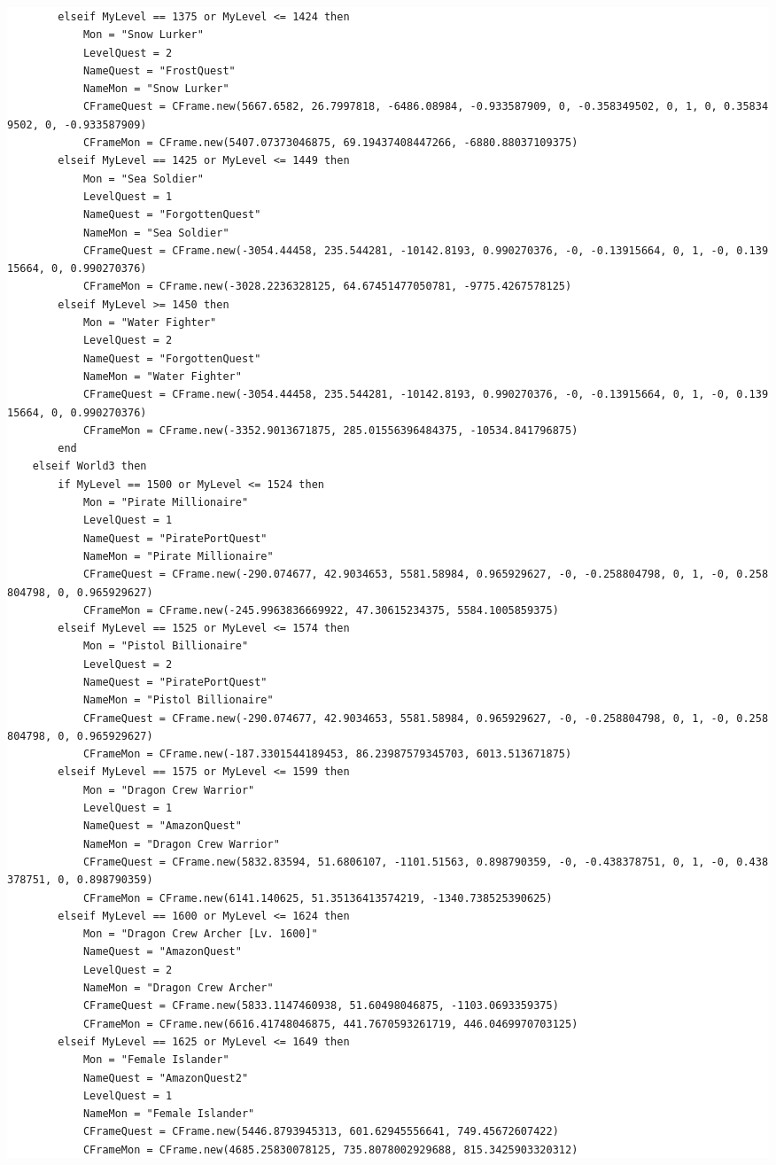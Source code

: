             elseif MyLevel == 1375 or MyLevel <= 1424 then
                Mon = "Snow Lurker"
                LevelQuest = 2
                NameQuest = "FrostQuest"
                NameMon = "Snow Lurker"
                CFrameQuest = CFrame.new(5667.6582, 26.7997818, -6486.08984, -0.933587909, 0, -0.358349502, 0, 1, 0, 0.358349502, 0, -0.933587909)
                CFrameMon = CFrame.new(5407.07373046875, 69.19437408447266, -6880.88037109375)
            elseif MyLevel == 1425 or MyLevel <= 1449 then
                Mon = "Sea Soldier"
                LevelQuest = 1
                NameQuest = "ForgottenQuest"
                NameMon = "Sea Soldier"
                CFrameQuest = CFrame.new(-3054.44458, 235.544281, -10142.8193, 0.990270376, -0, -0.13915664, 0, 1, -0, 0.13915664, 0, 0.990270376)
                CFrameMon = CFrame.new(-3028.2236328125, 64.67451477050781, -9775.4267578125)
            elseif MyLevel >= 1450 then
                Mon = "Water Fighter"
                LevelQuest = 2
                NameQuest = "ForgottenQuest"
                NameMon = "Water Fighter"
                CFrameQuest = CFrame.new(-3054.44458, 235.544281, -10142.8193, 0.990270376, -0, -0.13915664, 0, 1, -0, 0.13915664, 0, 0.990270376)
                CFrameMon = CFrame.new(-3352.9013671875, 285.01556396484375, -10534.841796875)
            end
        elseif World3 then
            if MyLevel == 1500 or MyLevel <= 1524 then
                Mon = "Pirate Millionaire"
                LevelQuest = 1
                NameQuest = "PiratePortQuest"
                NameMon = "Pirate Millionaire"
                CFrameQuest = CFrame.new(-290.074677, 42.9034653, 5581.58984, 0.965929627, -0, -0.258804798, 0, 1, -0, 0.258804798, 0, 0.965929627)
                CFrameMon = CFrame.new(-245.9963836669922, 47.30615234375, 5584.1005859375)
            elseif MyLevel == 1525 or MyLevel <= 1574 then
                Mon = "Pistol Billionaire"
                LevelQuest = 2
                NameQuest = "PiratePortQuest"
                NameMon = "Pistol Billionaire"
                CFrameQuest = CFrame.new(-290.074677, 42.9034653, 5581.58984, 0.965929627, -0, -0.258804798, 0, 1, -0, 0.258804798, 0, 0.965929627)
                CFrameMon = CFrame.new(-187.3301544189453, 86.23987579345703, 6013.513671875)
            elseif MyLevel == 1575 or MyLevel <= 1599 then
                Mon = "Dragon Crew Warrior"
                LevelQuest = 1
                NameQuest = "AmazonQuest"
                NameMon = "Dragon Crew Warrior"
                CFrameQuest = CFrame.new(5832.83594, 51.6806107, -1101.51563, 0.898790359, -0, -0.438378751, 0, 1, -0, 0.438378751, 0, 0.898790359)
                CFrameMon = CFrame.new(6141.140625, 51.35136413574219, -1340.738525390625)
            elseif MyLevel == 1600 or MyLevel <= 1624 then 
                Mon = "Dragon Crew Archer [Lv. 1600]"
                NameQuest = "AmazonQuest"
                LevelQuest = 2
                NameMon = "Dragon Crew Archer"
                CFrameQuest = CFrame.new(5833.1147460938, 51.60498046875, -1103.0693359375)
                CFrameMon = CFrame.new(6616.41748046875, 441.7670593261719, 446.0469970703125)
            elseif MyLevel == 1625 or MyLevel <= 1649 then
                Mon = "Female Islander"
                NameQuest = "AmazonQuest2"
                LevelQuest = 1
                NameMon = "Female Islander"
                CFrameQuest = CFrame.new(5446.8793945313, 601.62945556641, 749.45672607422)
                CFrameMon = CFrame.new(4685.25830078125, 735.8078002929688, 815.3425903320312)